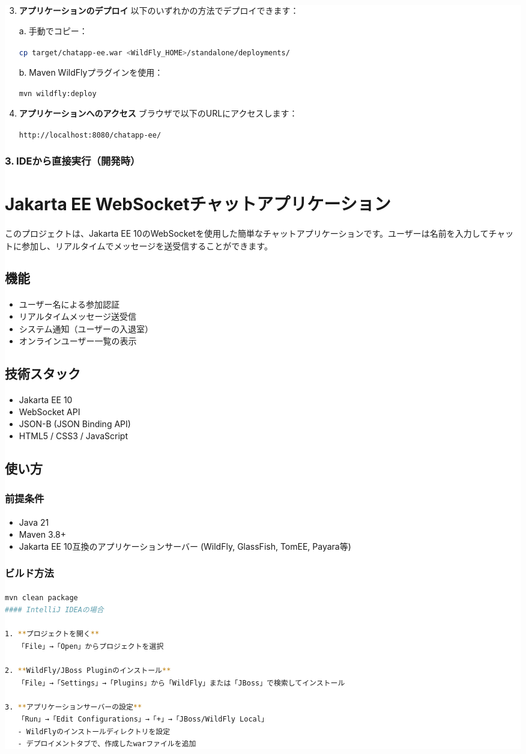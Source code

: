 3. **アプリケーションのデプロイ**
   以下のいずれかの方法でデプロイできます：
   
   a. 手動でコピー：
   ```bash
   cp target/chatapp-ee.war <WildFly_HOME>/standalone/deployments/
   ```
   
   b. Maven WildFlyプラグインを使用：
   ```bash
   mvn wildfly:deploy
   ```

4. **アプリケーションへのアクセス**
   ブラウザで以下のURLにアクセスします：
   ```
   http://localhost:8080/chatapp-ee/
   ```

### 3. IDEから直接実行（開発時）
# Jakarta EE WebSocketチャットアプリケーション

このプロジェクトは、Jakarta EE 10のWebSocketを使用した簡単なチャットアプリケーションです。ユーザーは名前を入力してチャットに参加し、リアルタイムでメッセージを送受信することができます。

## 機能

- ユーザー名による参加認証
- リアルタイムメッセージ送受信
- システム通知（ユーザーの入退室）
- オンラインユーザー一覧の表示

## 技術スタック

- Jakarta EE 10
- WebSocket API
- JSON-B (JSON Binding API)
- HTML5 / CSS3 / JavaScript

## 使い方

### 前提条件

- Java 21
- Maven 3.8+
- Jakarta EE 10互換のアプリケーションサーバー (WildFly, GlassFish, TomEE, Payara等)

### ビルド方法

```bash
mvn clean package
#### IntelliJ IDEAの場合

1. **プロジェクトを開く**
   「File」→「Open」からプロジェクトを選択

2. **WildFly/JBoss Pluginのインストール**
   「File」→「Settings」→「Plugins」から「WildFly」または「JBoss」で検索してインストール

3. **アプリケーションサーバーの設定**
   「Run」→「Edit Configurations」→「+」→「JBoss/WildFly Local」
   - WildFlyのインストールディレクトリを設定
   - デプロイメントタブで、作成したwarファイルを追加

```